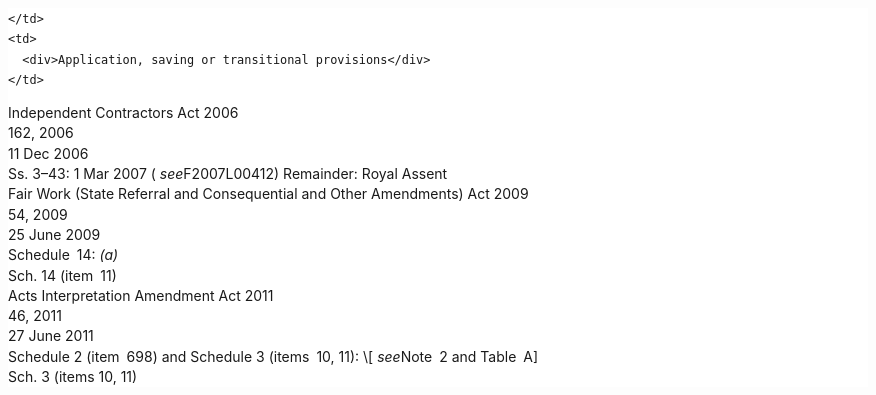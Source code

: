     </td>
    <td>
      <div>Application, saving or transitional provisions</div>
    </td>
  </tr>
</thead>
<tr>
  <td>
    <div>Independent Contractors Act 2006</div>
  </td>
  <td>
    <div>162, 2006</div>
  </td>
  <td>
    <div>11 Dec 2006</div>
  </td>
  <td>
    <div>Ss. 3–43: 1 Mar 2007 ( <i>see</i>F2007L00412) 
Remainder: Royal Assent</div>
  </td>
  <td>
    <div></div>
  </td>
</tr>
<tr>
  <td>
    <div>Fair Work (State Referral and Consequential and Other Amendments) Act 2009</div>
  </td>
  <td>
    <div>54, 2009</div>
  </td>
  <td>
    <div>25 June 2009</div>
  </td>
  <td>
    <div>Schedule 14: <i>(a)</i></div>
  </td>
  <td>
    <div>Sch. 14 (item 11)</div>
  </td>
</tr>
<tr>
  <td>
    <div>Acts Interpretation Amendment Act 2011</div>
  </td>
  <td>
    <div>46, 2011</div>
  </td>
  <td>
    <div>27 June 2011</div>
  </td>
  <td>
    <div>Schedule 2 (item 698) and Schedule 3 (items 10, 11): \[ <i>see</i>Note 2 and Table A]</div>
  </td>
  <td>
    <div>Sch. 3 (items 10, 11)</div>
  </td>
</tr></table>
